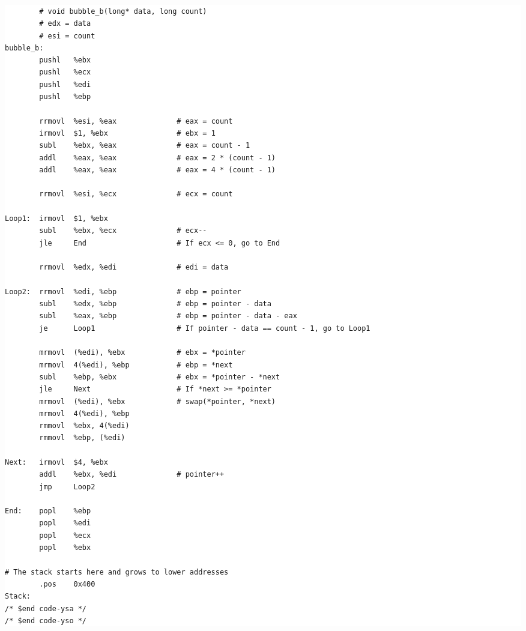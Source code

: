 ```
        # void bubble_b(long* data, long count)
        # edx = data
        # esi = count
bubble_b:
        pushl   %ebx
        pushl   %ecx
        pushl   %edi
        pushl   %ebp

        rrmovl  %esi, %eax              # eax = count
        irmovl  $1, %ebx                # ebx = 1
        subl    %ebx, %eax              # eax = count - 1
        addl    %eax, %eax              # eax = 2 * (count - 1)
        addl    %eax, %eax              # eax = 4 * (count - 1)

        rrmovl  %esi, %ecx              # ecx = count

Loop1:  irmovl  $1, %ebx
        subl    %ebx, %ecx              # ecx--
        jle     End                     # If ecx <= 0, go to End

        rrmovl  %edx, %edi              # edi = data

Loop2:  rrmovl  %edi, %ebp              # ebp = pointer
        subl    %edx, %ebp              # ebp = pointer - data
        subl    %eax, %ebp              # ebp = pointer - data - eax
        je      Loop1                   # If pointer - data == count - 1, go to Loop1

        mrmovl  (%edi), %ebx            # ebx = *pointer
        mrmovl  4(%edi), %ebp           # ebp = *next
        subl    %ebp, %ebx              # ebx = *pointer - *next
        jle     Next                    # If *next >= *pointer
        mrmovl  (%edi), %ebx            # swap(*pointer, *next)
        mrmovl  4(%edi), %ebp
        rmmovl  %ebx, 4(%edi)
        rmmovl  %ebp, (%edi)

Next:   irmovl  $4, %ebx
        addl    %ebx, %edi              # pointer++
        jmp     Loop2

End:    popl    %ebp
        popl    %edi
        popl    %ecx
        popl    %ebx

# The stack starts here and grows to lower addresses
        .pos    0x400
Stack:
/* $end code-ysa */
/* $end code-yso */
```
